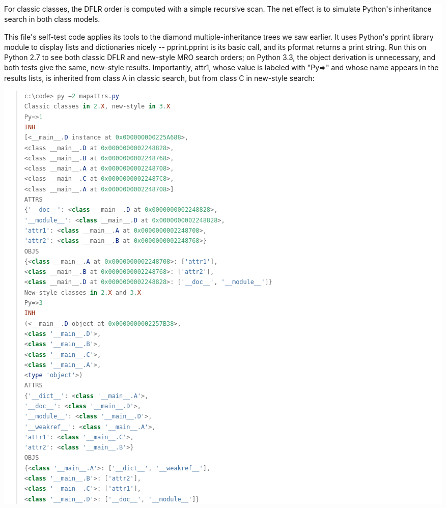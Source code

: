 For classic classes, the DFLR order is computed with a simple recursive scan. The net effect is to simulate Python's inheritance search in both class models.

This file's self-test code applies its tools to the diamond multiple-inheritance trees we saw earlier. It uses Python's pprint library module to display lists and dictionaries nicely -- pprint.pprint is its basic call, and its pformat returns a print string. Run this on Python 2.7 to see both classic DFLR and new-style MRO search orders; on Python 3.3, the object derivation is unnecessary, and both tests give the same, new-style results.  Importantly, attr1, whose value is labeled with "Py=>" and whose name appears in the results lists, is inherited from class A in classic search, but from class C in new-style search:
> ```powershell
> c:\code> py −2 mapattrs.py
> Classic classes in 2.X, new-style in 3.X
> Py=>1
> INH
> [<__main__.D instance at 0x000000000225A688>,
> <class __main__.D at 0x0000000002248828>,
> <class __main__.B at 0x0000000002248768>,
> <class __main__.A at 0x0000000002248708>,
> <class __main__.C at 0x00000000022487C8>,
> <class __main__.A at 0x0000000002248708>]
> ATTRS
> {'__doc__': <class __main__.D at 0x0000000002248828>,
> '__module__': <class __main__.D at 0x0000000002248828>,
> 'attr1': <class __main__.A at 0x0000000002248708>,
> 'attr2': <class __main__.B at 0x0000000002248768>}
> OBJS
> {<class __main__.A at 0x0000000002248708>: ['attr1'],
> <class __main__.B at 0x0000000002248768>: ['attr2'],
> <class __main__.D at 0x0000000002248828>: ['__doc__', '__module__']}
> New-style classes in 2.X and 3.X
> Py=>3
> INH
> (<__main__.D object at 0x0000000002257B38>,
> <class '__main__.D'>,
> <class '__main__.B'>,
> <class '__main__.C'>,
> <class '__main__.A'>,
> <type 'object'>)
> ATTRS
> {'__dict__': <class '__main__.A'>,
> '__doc__': <class '__main__.D'>,
> '__module__': <class '__main__.D'>,
> '__weakref__': <class '__main__.A'>,
> 'attr1': <class '__main__.C'>,
> 'attr2': <class '__main__.B'>}
> OBJS
> {<class '__main__.A'>: ['__dict__', '__weakref__'],
> <class '__main__.B'>: ['attr2'],
> <class '__main__.C'>: ['attr1'],
> <class '__main__.D'>: ['__doc__', '__module__']}
> ```
